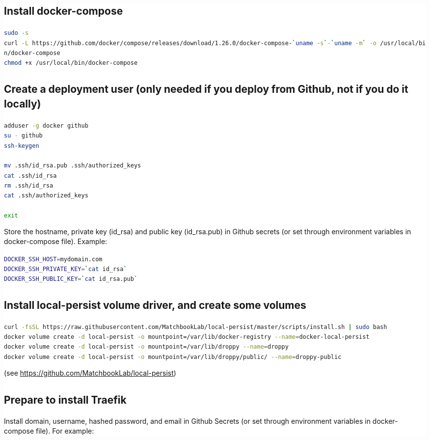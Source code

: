 ## Install docker-compose

```bash
sudo -s
curl -L https://github.com/docker/compose/releases/download/1.26.0/docker-compose-`uname -s`-`uname -m` -o /usr/local/bin/docker-compose
chmod +x /usr/local/bin/docker-compose
```

## Create a deployment user (only needed if you deploy from Github, not if you do it locally)

```bash
adduser -g docker github
su - github
ssh-keygen

mv .ssh/id_rsa.pub .ssh/authorized_keys
cat .ssh/id_rsa
rm .ssh/id_rsa
cat .ssh/authorized_keys

exit
```

Store the hostname, private key (id_rsa) and public key (id_rsa.pub) in Github secrets (or set through environment variables in docker-compose file).
Example:

```bash
DOCKER_SSH_HOST=mydomain.com
DOCKER_SSH_PRIVATE_KEY=`cat id_rsa`
DOCKER_SSH_PUBLIC_KEY=`cat id_rsa.pub`
```


## Install local-persist volume driver, and create some volumes

```bash
curl -fsSL https://raw.githubusercontent.com/MatchbookLab/local-persist/master/scripts/install.sh | sudo bash
docker volume create -d local-persist -o mountpoint=/var/lib/docker-registry --name=docker-local-persist
docker volume create -d local-persist -o mountpoint=/var/lib/droppy --name=droppy
docker volume create -d local-persist -o mountpoint=/var/lib/droppy/public/ --name=droppy-public
```

(see https://github.com/MatchbookLab/local-persist)


## Prepare to install Traefik

Install domain, username, hashed password, and email in Github Secrets (or set through environment variables in docker-compose file).
For example:
